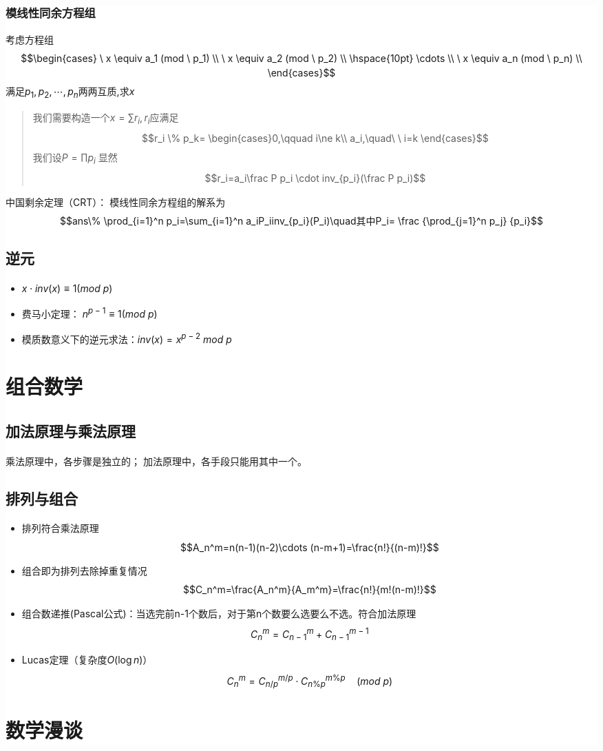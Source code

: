 ### 模线性同余方程组

考虑方程组
$$\begin{cases}
 \ x \equiv a_1 (mod \ p_1) \\
 \ x \equiv a_2 (mod \ p_2) \\
 \hspace{10pt} \cdots \\
 \ x \equiv a_n (mod \ p_n) \\
\end{cases}$$
满足$p_1,p_2,\cdots,p_n$两两互质,求$x$

> 我们需要构造一个$x=\sum r_i , r_i$应满足
> $$r_i \% p_k= 
> \begin{cases}0,\qquad i\ne k\\ 
>  a_i,\quad\ \ i=k
> \end{cases}$$
> 我们设$P=\prod p_i$
> 显然$$r_i=a_i\frac P p_i \cdot inv_{p_i}(\frac P p_i)$$

中国剩余定理（CRT）：
模线性同余方程组的解系为
$$ans\% \prod_{i=1}^n p_i=\sum_{i=1}^n a_iP_iinv_{p_i}(P_i)\quad其中P_i= \frac {\prod_{j=1}^n p_j} {p_i}$$

## 逆元

- $x\cdot inv(x) \equiv 1 (mod\ p)$

- 费马小定理： $n^{p-1} \equiv 1 (mod\ p)$

- 模质数意义下的逆元求法：$inv(x)=x^{p-2}\  mod\ p$

# 组合数学

## 加法原理与乘法原理

乘法原理中，各步骤是独立的；
加法原理中，各手段只能用其中一个。

## 排列与组合

- 排列符合乘法原理$$A_n^m=n(n-1)(n-2)\cdots (n-m+1)=\frac{n!}{(n-m)!}$$

- 组合即为排列去除掉重复情况$$C_n^m=\frac{A_n^m}{A_m^m}=\frac{n!}{m!(n-m)!}$$

- 组合数递推(Pascal公式)：当选完前n-1个数后，对于第n个数要么选要么不选。符合加法原理$$C_n^m=C_{n-1}^m+C_{n-1}^{m-1}$$

- Lucas定理（复杂度$O(\log n)$）$$C_n^m=C_{n/p}^{m/p}\cdot C_{n\%p}^{m\%p}\quad (mod\ p)$$ 

# 数学漫谈